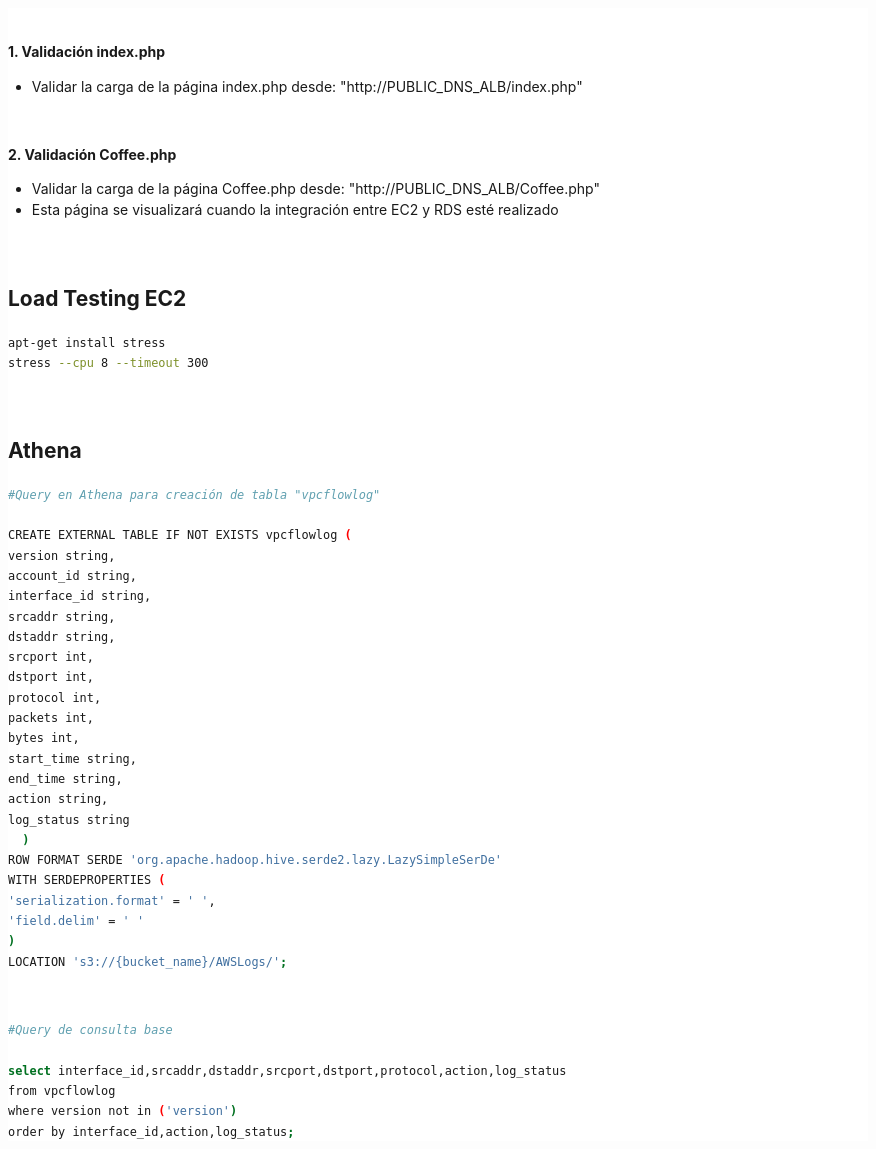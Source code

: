 <br>

**1. Validación index.php**

 - Validar la carga de la página index.php desde: "http://PUBLIC_DNS_ALB/index.php"

<br>

**2. Validación Coffee.php**

 - Validar la carga de la página Coffee.php desde: "http://PUBLIC_DNS_ALB/Coffee.php"
 - Esta página se visualizará cuando la integración entre EC2 y RDS esté realizado

<br>


## Load Testing EC2

```bash
apt-get install stress
stress --cpu 8 --timeout 300
```

<br>

## Athena

```bash
#Query en Athena para creación de tabla "vpcflowlog"

CREATE EXTERNAL TABLE IF NOT EXISTS vpcflowlog (
version string, 
account_id string, 
interface_id string, 
srcaddr string, 
dstaddr string, 
srcport int,
dstport int,
protocol int,
packets int,
bytes int,
start_time string,
end_time string,
action string,
log_status string 
  ) 
ROW FORMAT SERDE 'org.apache.hadoop.hive.serde2.lazy.LazySimpleSerDe'
WITH SERDEPROPERTIES (
'serialization.format' = ' ',
'field.delim' = ' '
)
LOCATION 's3://{bucket_name}/AWSLogs/';
```

<br>

```bash
#Query de consulta base

select interface_id,srcaddr,dstaddr,srcport,dstport,protocol,action,log_status 
from vpcflowlog 
where version not in ('version') 
order by interface_id,action,log_status;
```
